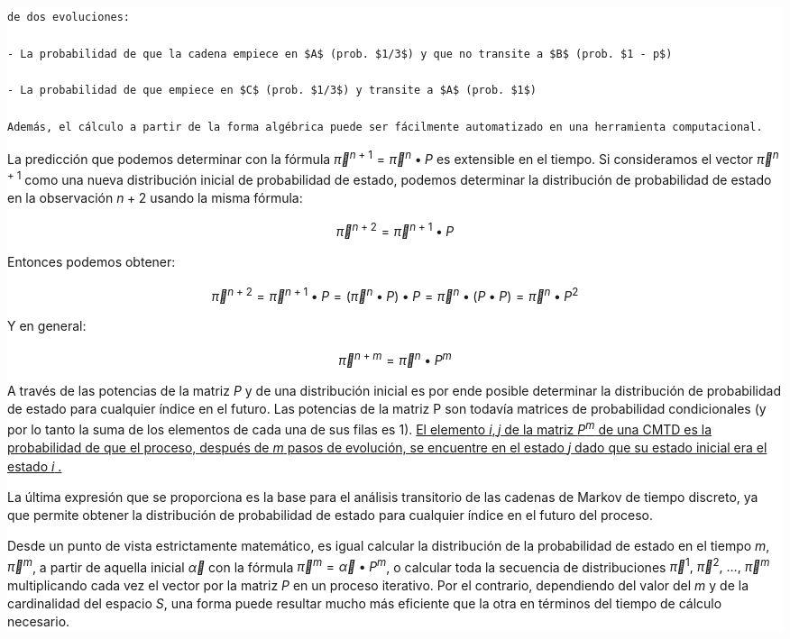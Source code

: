 ```{admonition} Ejercicio 2
de dos evoluciones:       

- La probabilidad de que la cadena empiece en $A$ (prob. $1/3$) y que no transite a $B$ (prob. $1 - p$)

- La probabilidad de que empiece en $C$ (prob. $1/3$) y transite a $A$ (prob. $1$)

Además, el cálculo a partir de la forma algébrica puede ser fácilmente automatizado en una herramienta computacional.

```

La predicción que podemos determinar con la fórmula
${\overrightarrow{\pi}}^{n + 1} = {\overrightarrow{\pi}}^{n} \bullet P$
es extensible en el tiempo. Si consideramos el vector
${\overrightarrow{\pi}}^{n + 1}$ como una nueva distribución inicial de
probabilidad de estado, podemos determinar la distribución de
probabilidad de estado en la observación $n + 2$ usando la misma
fórmula:

$${\overrightarrow{\pi}}^{n + 2} = {\overrightarrow{\pi}}^{n + 1} \bullet P$$

Entonces podemos obtener:

$${\overrightarrow{\pi}}^{n + 2} = {\overrightarrow{\pi}}^{n + 1} \bullet P = \left( {\overrightarrow{\pi}}^{n} \bullet P \right) \bullet P = {\overrightarrow{\pi}}^{n} \bullet (P \bullet P) = {\overrightarrow{\pi}}^{n} \bullet P^{2}$$

Y en general:

$${\overrightarrow{\pi}}^{n + m} = {\overrightarrow{\pi}}^{n} \bullet P^{m}$$

A través de las potencias de la matriz $P$ y de una distribución inicial
es por ende posible determinar la distribución de probabilidad de estado
para cualquier índice en el futuro. Las potencias de la matriz P son
todavía matrices de probabilidad condicionales (y por lo tanto la suma
de los elementos de cada una de sus filas es 1). <u>El
elemento $i,j$ de la matriz $P^{m}$ de una
CMTD es la probabilidad de que el proceso, después de $m$
pasos de evolución, se encuentre en el estado $j$ dado
que su estado inicial era el estado $i$ .</u>

La última expresión que se proporciona es la base para el análisis
transitorio de las cadenas de Markov de tiempo discreto, ya que permite
obtener la distribución de probabilidad de estado para cualquier índice
en el futuro del proceso.

Desde un punto de vista estrictamente matemático, es igual calcular la
distribución de la probabilidad de estado en el tiempo $m$,
${\overrightarrow{\pi}}^{m}$, a partir de aquella inicial
$\overrightarrow{\alpha}$ con la fórmula
${\overrightarrow{\pi}}^{m} = \overrightarrow{\alpha} \bullet P^{m}$, o
calcular toda la secuencia de distribuciones
${\overrightarrow{\pi}}^{1},\ {\overrightarrow{\pi}}^{2},\ \ldots,\ {\overrightarrow{\pi}}^{m}$
multiplicando cada vez el vector por la matriz $P$ en un proceso
iterativo. Por el contrario, dependiendo del valor del $m$ y de la
cardinalidad del espacio $S$, una forma puede resultar mucho más
eficiente que la otra en términos del tiempo de cálculo necesario.
